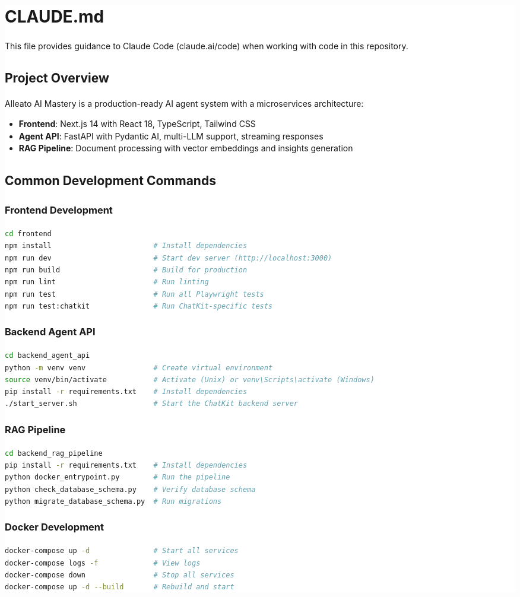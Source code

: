 # CLAUDE.md

This file provides guidance to Claude Code (claude.ai/code) when working with code in this repository.

## Project Overview

Alleato AI Mastery is a production-ready AI agent system with a microservices architecture:
- **Frontend**: Next.js 14 with React 18, TypeScript, Tailwind CSS
- **Agent API**: FastAPI with Pydantic AI, multi-LLM support, streaming responses
- **RAG Pipeline**: Document processing with vector embeddings and insights generation

## Common Development Commands

### Frontend Development
```bash
cd frontend
npm install                        # Install dependencies
npm run dev                        # Start dev server (http://localhost:3000)
npm run build                      # Build for production
npm run lint                       # Run linting
npm run test                       # Run all Playwright tests
npm run test:chatkit               # Run ChatKit-specific tests
```

### Backend Agent API
```bash
cd backend_agent_api
python -m venv venv                # Create virtual environment
source venv/bin/activate           # Activate (Unix) or venv\Scripts\activate (Windows)
pip install -r requirements.txt    # Install dependencies
./start_server.sh                  # Start the ChatKit backend server
```

### RAG Pipeline
```bash
cd backend_rag_pipeline
pip install -r requirements.txt    # Install dependencies
python docker_entrypoint.py        # Run the pipeline
python check_database_schema.py    # Verify database schema
python migrate_database_schema.py  # Run migrations
```

### Docker Development
```bash
docker-compose up -d               # Start all services
docker-compose logs -f             # View logs
docker-compose down                # Stop all services
docker-compose up -d --build       # Rebuild and start
```
